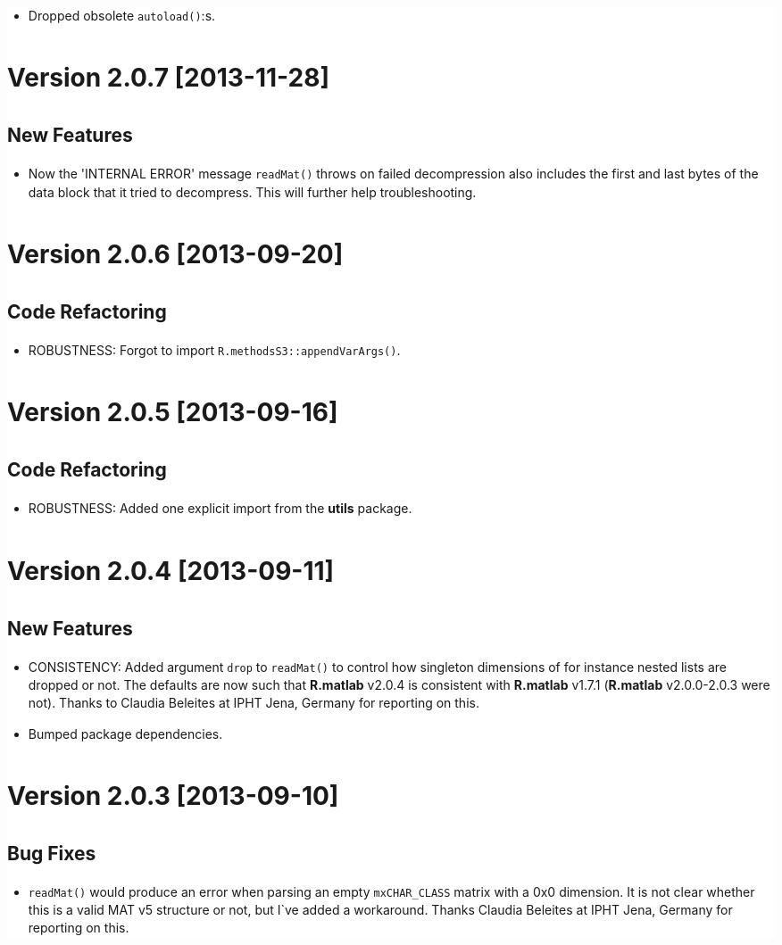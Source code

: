  * Dropped obsolete `autoload()`:s.

 
# Version 2.0.7 [2013-11-28]

## New Features

 * Now the 'INTERNAL ERROR' message `readMat()` throws on failed
   decompression also includes the first and last bytes of the data
   block that it tried to decompress.  This will further help
   troubleshooting.
 
 
# Version 2.0.6 [2013-09-20]

## Code Refactoring

 * ROBUSTNESS: Forgot to import `R.methodsS3::appendVarArgs()`.
 
 
# Version 2.0.5 [2013-09-16]

## Code Refactoring

 * ROBUSTNESS: Added one explicit import from the **utils** package.
 
 
# Version 2.0.4 [2013-09-11]

## New Features

 * CONSISTENCY: Added argument `drop` to `readMat()` to control how
   singleton dimensions of for instance nested lists are dropped or
   not. The defaults are now such that **R.matlab** v2.0.4 is consistent
   with **R.matlab** v1.7.1 (**R.matlab** v2.0.0-2.0.3 were not).  Thanks
   to Claudia Beleites at IPHT Jena, Germany for reporting on this.

 * Bumped package dependencies.
 
 
# Version 2.0.3 [2013-09-10]

## Bug Fixes

 * `readMat()` would produce an error when parsing an empty
   `mxCHAR_CLASS` matrix with a 0x0 dimension.  It is not clear
   whether this is a valid MAT v5 structure or not, but I`ve added a
   workaround.  Thanks Claudia Beleites at IPHT Jena, Germany for
   reporting on this.
 